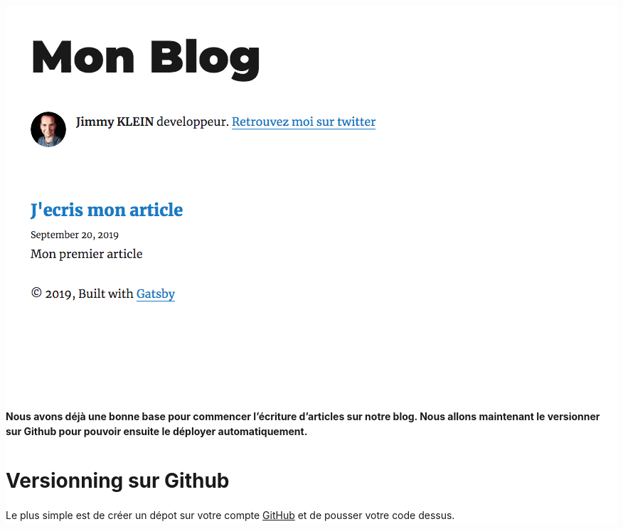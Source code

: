 ![Version simple du blog](./mon-blog.png)

**Nous avons déjà une bonne base pour commencer l’écriture d’articles sur notre blog. Nous allons maintenant le versionner sur Github pour pouvoir ensuite le déployer automatiquement.**

# Versionning sur Github

Le plus simple est de créer un dépot sur votre compte [GitHub](https://www.github.com) et de pousser votre code dessus.
